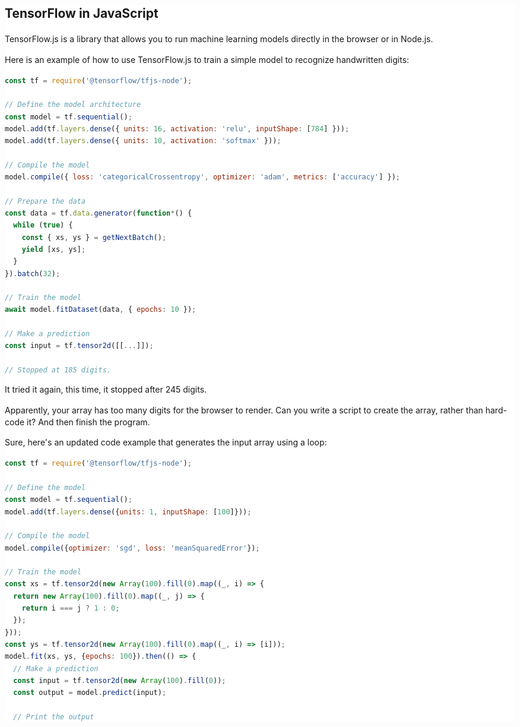 ## TensorFlow in JavaScript

TensorFlow.js is a library that allows you to run machine learning models directly in the browser or in Node.js.

Here is an example of how to use TensorFlow.js to train a simple model to recognize handwritten digits:

```js
const tf = require('@tensorflow/tfjs-node');

// Define the model architecture
const model = tf.sequential();
model.add(tf.layers.dense({ units: 16, activation: 'relu', inputShape: [784] }));
model.add(tf.layers.dense({ units: 10, activation: 'softmax' }));

// Compile the model
model.compile({ loss: 'categoricalCrossentropy', optimizer: 'adam', metrics: ['accuracy'] });

// Prepare the data
const data = tf.data.generator(function*() {
  while (true) {
    const { xs, ys } = getNextBatch();
    yield [xs, ys];
  }
}).batch(32);

// Train the model
await model.fitDataset(data, { epochs: 10 });

// Make a prediction
const input = tf.tensor2d([[...]]);

// Stopped at 185 digits.
```

It tried it again, this time, it stopped after 245 digits.

Apparently, your array has too many digits for the browser to render.  Can you write a script to create the array, rather than hard-code it?  And then finish the program.

Sure, here's an updated code example that generates the input array using a loop:

```js
const tf = require('@tensorflow/tfjs-node');

// Define the model
const model = tf.sequential();
model.add(tf.layers.dense({units: 1, inputShape: [100]}));

// Compile the model
model.compile({optimizer: 'sgd', loss: 'meanSquaredError'});

// Train the model
const xs = tf.tensor2d(new Array(100).fill(0).map((_, i) => {
  return new Array(100).fill(0).map((_, j) => {
    return i === j ? 1 : 0;
  });
}));
const ys = tf.tensor2d(new Array(100).fill(0).map((_, i) => [i]));
model.fit(xs, ys, {epochs: 100}).then(() => {
  // Make a prediction
  const input = tf.tensor2d(new Array(100).fill(0));
  const output = model.predict(input);

  // Print the output
```